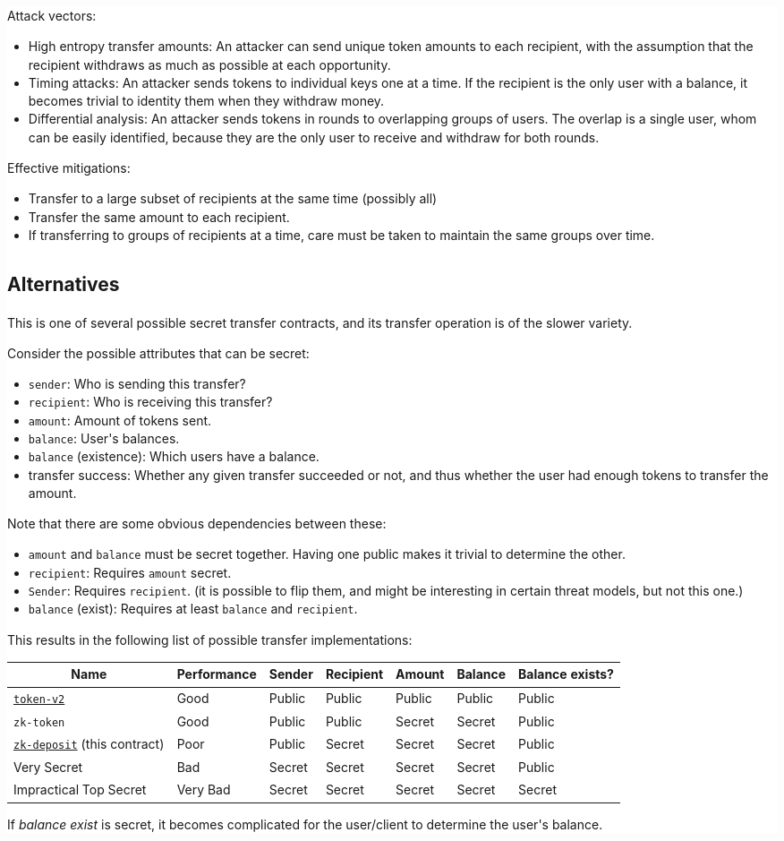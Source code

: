 Attack vectors:

- High entropy transfer amounts: An attacker can send unique token amounts to
  each recipient, with the assumption that the recipient withdraws as much as
  possible at each opportunity.
- Timing attacks: An attacker sends tokens to individual keys one at a time. If
  the recipient is the only user with a balance, it becomes trivial to identity
  them when they withdraw money.
- Differential analysis: An attacker sends tokens in rounds to overlapping
  groups of users. The overlap is a single user, whom can be easily identified,
  because they are the only user to receive and withdraw for both rounds.

Effective mitigations:

- Transfer to a large subset of recipients at the same time (possibly all)
- Transfer the same amount to each recipient.
- If transferring to groups of recipients at a time, care must be taken to
  maintain the same groups over time.

## Alternatives

This is one of several possible secret transfer contracts, and its
transfer operation is of the slower variety.

Consider the possible attributes that can be secret:

- `sender`: Who is sending this transfer?
- `recipient`: Who is receiving this transfer?
- `amount`: Amount of tokens sent.
- `balance`: User's balances.
- `balance` (existence): Which users have a balance.
- transfer success: Whether any given transfer succeeded or not, and thus
  whether the user had enough tokens to transfer the amount.

Note that there are some obvious dependencies between these:

- `amount` and `balance` must be secret together. Having one public makes it
  trivial to determine the other.
- `recipient`: Requires `amount` secret.
- `Sender`: Requires `recipient`. (it is possible to flip them, and might be
  interesting in certain threat models, but not this one.)
- `balance` (exist): Requires at least `balance` and `recipient`.

This results in the following list of possible transfer implementations:

| Name                          | Performance | Sender  | Recipient | Amount | Balance | Balance exists? |
| ----                          | ---         | ----    | --        | ------ | ------- | --------------- |
| [`token-v2`](../token-v2)     | Good        | Public  | Public    | Public | Public  | Public          |
| `zk-token`                    | Good        | Public  | Public    | Secret | Secret  | Public          |
| [`zk-deposit`](../zk-deposit) (this contract) | Poor        | Public  | Secret    | Secret | Secret  | Public          |
| Very Secret                   | Bad         | Secret  | Secret    | Secret | Secret  | Public          |
| Impractical Top Secret        | Very Bad    | Secret  | Secret    | Secret | Secret  | Secret          |

If _balance exist_ is secret, it becomes complicated for the user/client
to determine the user's balance.
